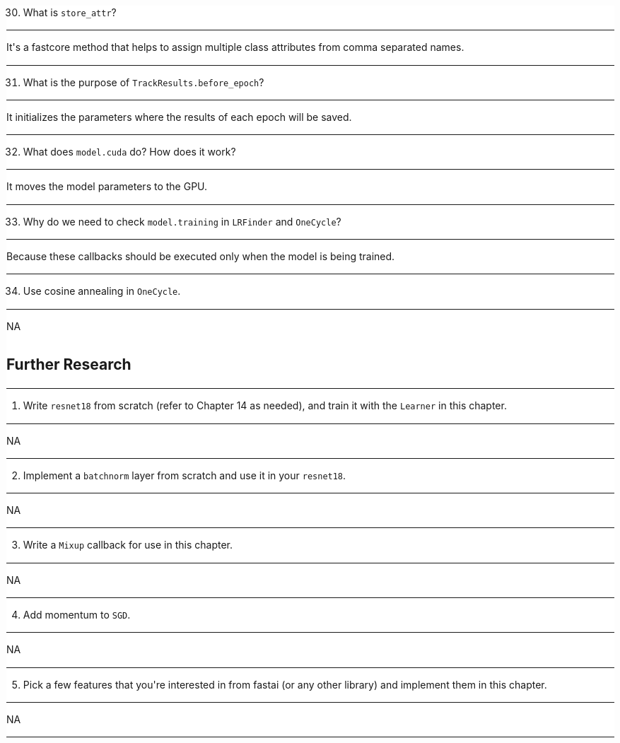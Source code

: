30. What is `store_attr`?
---
It's a fastcore method that helps to assign multiple class attributes from comma separated names.

---
31. What is the purpose of `TrackResults.before_epoch`?
---
It initializes the parameters where the results of each epoch will be saved.

---
32. What does `model.cuda` do? How does it work?
---
It moves the model parameters to the GPU. 

---
33. Why do we need to check `model.training` in `LRFinder` and `OneCycle`?
---
Because these callbacks should be executed only when the model is being trained.

---
34. Use cosine annealing in `OneCycle`.
---
NA


## Further Research

---
1. Write `resnet18` from scratch (refer to Chapter 14 as needed), and train it with the `Learner` in this chapter.
---
NA

---
2. Implement a `batchnorm` layer from scratch and use it in your `resnet18`.
---
NA

---
3. Write a `Mixup` callback for use in this chapter.
---
NA

---
4. Add momentum to `SGD`.
---
NA

---
5. Pick a few features that you're interested in from fastai (or any other library) and implement them in this chapter.
---
NA

---